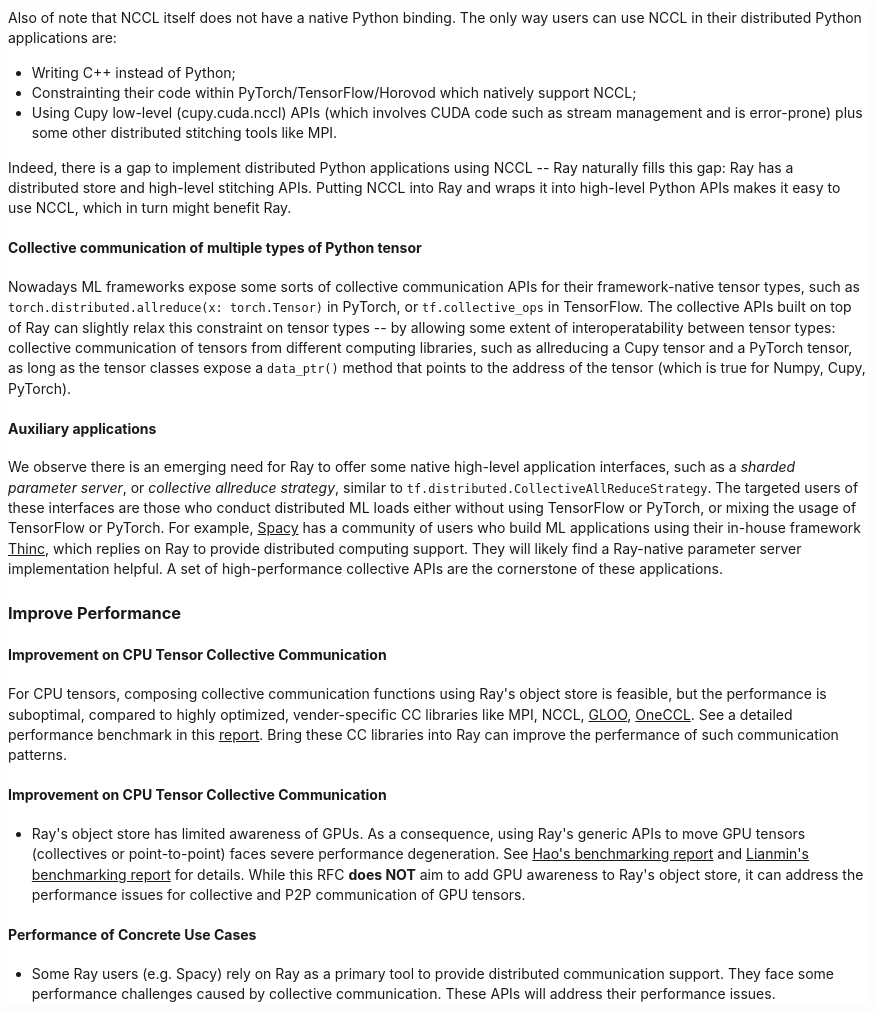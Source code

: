 Also of note that NCCL itself does not have a native Python binding. The only way users can use NCCL in their distributed Python applications are: 
- Writing C++ instead of Python; 
- Constrainting their code within PyTorch/TensorFlow/Horovod which natively support NCCL; 
- Using Cupy low-level (cupy.cuda.nccl) APIs (which involves CUDA code such as stream management and is error-prone) plus some other distributed stitching tools like MPI. 

Indeed, there is a gap to implement distributed Python applications using NCCL -- Ray naturally fills this gap: Ray has a distributed store and high-level stitching APIs. Putting NCCL into Ray and wraps it into high-level Python APIs makes it easy to use NCCL, which in turn might benefit Ray.

#### Collective communication of multiple types of Python tensor
Nowadays ML frameworks expose some sorts of collective communication APIs for their framework-native tensor types, such as `torch.distributed.allreduce(x: torch.Tensor)` in PyTorch, or `tf.collective_ops` in TensorFlow. The collective APIs built on top of Ray can slightly relax this constraint on tensor types -- by allowing some extent of interoperatability  between tensor types: collective communication of tensors from different computing libraries, such as allreducing a Cupy tensor and a PyTorch tensor, as long as the tensor classes expose a `data_ptr()` method that points to the address of the tensor (which is true for Numpy, Cupy, PyTorch).

#### Auxiliary applications
We observe there is an emerging need for Ray to offer some native high-level application interfaces, such as a *sharded parameter server*, or *collective allreduce strategy*, similar to `tf.distributed.CollectiveAllReduceStrategy`. The targeted users of these interfaces are those who conduct distributed ML loads either without using TensorFlow or PyTorch, or mixing the usage of TensorFlow or PyTorch. For example, [Spacy](https://spacy.io/) has a community of users who build ML applications using their in-house framework [Thinc](https://thinc.ai/), which replies on Ray to provide distributed computing support. They will likely find a Ray-native parameter server implementation helpful. A set of high-performance collective APIs are the cornerstone of these applications.

### Improve Performance

#### Improvement on CPU Tensor Collective Communication
For CPU tensors, composing collective communication functions using Ray's object store is feasible, but the performance is suboptimal, compared to highly optimized, vender-specific CC libraries like MPI, NCCL, [GLOO](https://github.com/facebookincubator/gloo), [OneCCL](https://github.com/oneapi-src/oneCCL). See a detailed performance benchmark in this [report](https://github.com/zhisbug/ray-scalable-ml-design/tree/main/pytorch/microbenchmark/primitives/results). Bring these CC libraries into Ray can improve the perfermance of such communication patterns.

#### Improvement on CPU Tensor Collective Communication
- Ray's object store has limited awareness of GPUs. As a consequence, using Ray's generic APIs to move GPU tensors (collectives or point-to-point) faces severe performance degeneration. See [Hao's benchmarking report](https://github.com/zhisbug/ray-scalable-ml-design/tree/main/pytorch/microbenchmark/primitives/results) and [Lianmin's benchmarking report](https://docs.google.com/spreadsheets/d/1l7aA3LtgXEw1R-kl1V6b87YGPhfDDRemIDgwJEMa4vs/edit?usp=sharing) for details. While this RFC **does NOT** aim to add GPU awareness to Ray's object store, it can address the performance issues for collective and P2P communication of GPU tensors.

#### Performance of Concrete Use Cases
- Some Ray users (e.g. Spacy) rely on Ray as a primary tool to provide distributed communication support. They face some performance challenges caused by collective communication. These APIs will address their performance issues.
